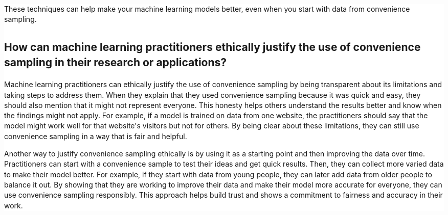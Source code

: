 These techniques can help make your machine learning models better, even when you start with data from convenience sampling.

## How can machine learning practitioners ethically justify the use of convenience sampling in their research or applications?

Machine learning practitioners can ethically justify the use of convenience sampling by being transparent about its limitations and taking steps to address them. When they explain that they used convenience sampling because it was quick and easy, they should also mention that it might not represent everyone. This honesty helps others understand the results better and know when the findings might not apply. For example, if a model is trained on data from one website, the practitioners should say that the model might work well for that website's visitors but not for others. By being clear about these limitations, they can still use convenience sampling in a way that is fair and helpful.

Another way to justify convenience sampling ethically is by using it as a starting point and then improving the data over time. Practitioners can start with a convenience sample to test their ideas and get quick results. Then, they can collect more varied data to make their model better. For example, if they start with data from young people, they can later add data from older people to balance it out. By showing that they are working to improve their data and make their model more accurate for everyone, they can use convenience sampling responsibly. This approach helps build trust and shows a commitment to fairness and accuracy in their work.